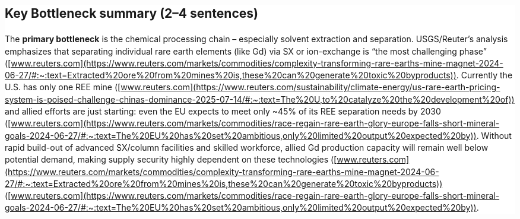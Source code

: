 ## Key Bottleneck summary (2–4 sentences)  
The **primary bottleneck** is the chemical processing chain – especially solvent extraction and separation.  USGS/Reuter’s analysis emphasizes that separating individual rare earth elements (like Gd) via SX or ion-exchange is “the most challenging phase” ([www.reuters.com](https://www.reuters.com/markets/commodities/complexity-transforming-rare-earths-mine-magnet-2024-06-27/#:~:text=Extracted%20ore%20from%20mines%20is,these%20can%20generate%20toxic%20byproducts)).  Currently the U.S. has only one REE mine ([www.reuters.com](https://www.reuters.com/sustainability/climate-energy/us-rare-earth-pricing-system-is-poised-challenge-chinas-dominance-2025-07-14/#:~:text=The%20U,to%20catalyze%20the%20development%20of)) and allied efforts are just starting: even the EU expects to meet only ~45% of its REE separation needs by 2030 ([www.reuters.com](https://www.reuters.com/markets/commodities/race-regain-rare-earth-glory-europe-falls-short-mineral-goals-2024-06-27/#:~:text=The%20EU%20has%20set%20ambitious,only%20limited%20output%20expected%20by)). Without rapid build-out of advanced SX/column facilities and skilled workforce, allied Gd production capacity will remain well below potential demand, making supply security highly dependent on these technologies ([www.reuters.com](https://www.reuters.com/markets/commodities/complexity-transforming-rare-earths-mine-magnet-2024-06-27/#:~:text=Extracted%20ore%20from%20mines%20is,these%20can%20generate%20toxic%20byproducts)) ([www.reuters.com](https://www.reuters.com/markets/commodities/race-regain-rare-earth-glory-europe-falls-short-mineral-goals-2024-06-27/#:~:text=The%20EU%20has%20set%20ambitious,only%20limited%20output%20expected%20by)).